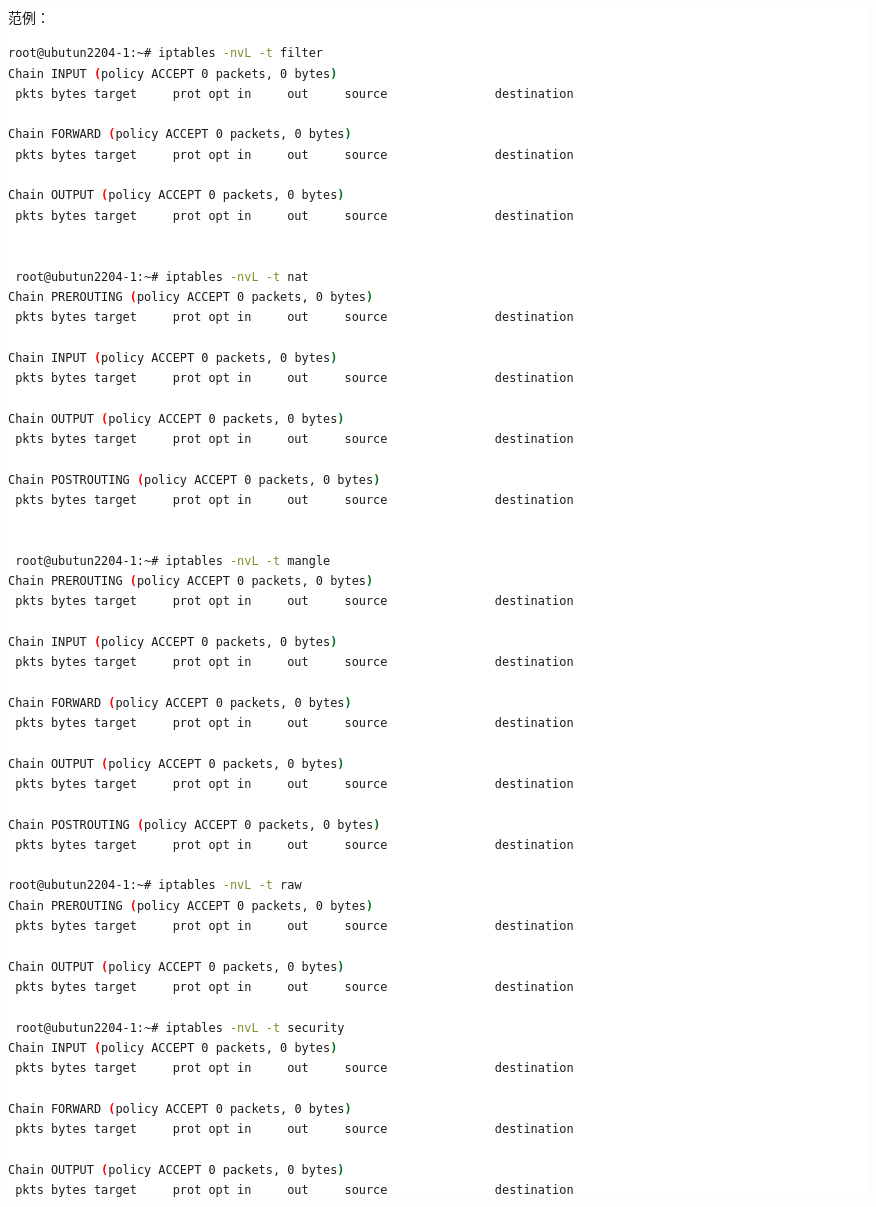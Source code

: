 范例：

```bash
root@ubutun2204-1:~# iptables -nvL -t filter
Chain INPUT (policy ACCEPT 0 packets, 0 bytes)
 pkts bytes target     prot opt in     out     source               destination         

Chain FORWARD (policy ACCEPT 0 packets, 0 bytes)
 pkts bytes target     prot opt in     out     source               destination         

Chain OUTPUT (policy ACCEPT 0 packets, 0 bytes)
 pkts bytes target     prot opt in     out     source               destination 
 
 
 root@ubutun2204-1:~# iptables -nvL -t nat
Chain PREROUTING (policy ACCEPT 0 packets, 0 bytes)
 pkts bytes target     prot opt in     out     source               destination         

Chain INPUT (policy ACCEPT 0 packets, 0 bytes)
 pkts bytes target     prot opt in     out     source               destination         

Chain OUTPUT (policy ACCEPT 0 packets, 0 bytes)
 pkts bytes target     prot opt in     out     source               destination         

Chain POSTROUTING (policy ACCEPT 0 packets, 0 bytes)
 pkts bytes target     prot opt in     out     source               destination 
 
 
 root@ubutun2204-1:~# iptables -nvL -t mangle
Chain PREROUTING (policy ACCEPT 0 packets, 0 bytes)
 pkts bytes target     prot opt in     out     source               destination         

Chain INPUT (policy ACCEPT 0 packets, 0 bytes)
 pkts bytes target     prot opt in     out     source               destination         

Chain FORWARD (policy ACCEPT 0 packets, 0 bytes)
 pkts bytes target     prot opt in     out     source               destination         

Chain OUTPUT (policy ACCEPT 0 packets, 0 bytes)
 pkts bytes target     prot opt in     out     source               destination         

Chain POSTROUTING (policy ACCEPT 0 packets, 0 bytes)
 pkts bytes target     prot opt in     out     source               destination 
 
root@ubutun2204-1:~# iptables -nvL -t raw
Chain PREROUTING (policy ACCEPT 0 packets, 0 bytes)
 pkts bytes target     prot opt in     out     source               destination         

Chain OUTPUT (policy ACCEPT 0 packets, 0 bytes)
 pkts bytes target     prot opt in     out     source               destination 
 
 root@ubutun2204-1:~# iptables -nvL -t security
Chain INPUT (policy ACCEPT 0 packets, 0 bytes)
 pkts bytes target     prot opt in     out     source               destination         

Chain FORWARD (policy ACCEPT 0 packets, 0 bytes)
 pkts bytes target     prot opt in     out     source               destination         

Chain OUTPUT (policy ACCEPT 0 packets, 0 bytes)
 pkts bytes target     prot opt in     out     source               destination 
```
